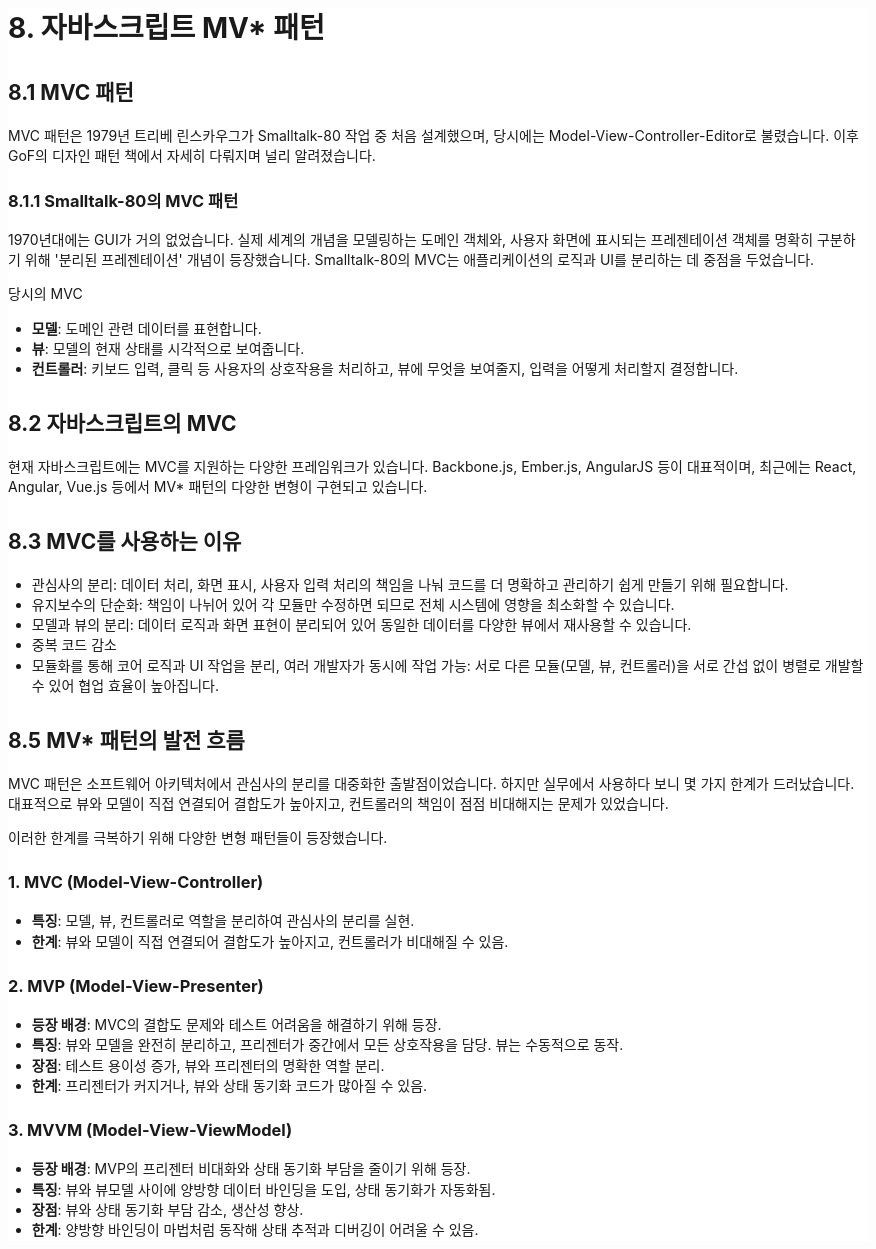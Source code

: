 # 8. 자바스크립트 MV* 패턴

## 8.1 MVC 패턴
MVC 패턴은 1979년 트리베 린스카우그가 Smalltalk-80 작업 중 처음 설계했으며, 당시에는 Model-View-Controller-Editor로 불렸습니다. 이후 GoF의 디자인 패턴 책에서 자세히 다뤄지며 널리 알려졌습니다.

### 8.1.1 Smalltalk-80의 MVC 패턴
1970년대에는 GUI가 거의 없었습니다. 실제 세계의 개념을 모델링하는 도메인 객체와, 사용자 화면에 표시되는 프레젠테이션 객체를 명확히 구분하기 위해 '분리된 프레젠테이션' 개념이 등장했습니다. Smalltalk-80의 MVC는 애플리케이션의 로직과 UI를 분리하는 데 중점을 두었습니다.

당시의 MVC
- **모델**: 도메인 관련 데이터를 표현합니다.
- **뷰**: 모델의 현재 상태를 시각적으로 보여줍니다.
- **컨트롤러**: 키보드 입력, 클릭 등 사용자의 상호작용을 처리하고, 뷰에 무엇을 보여줄지, 입력을 어떻게 처리할지 결정합니다.

## 8.2 자바스크립트의 MVC
현재 자바스크립트에는 MVC를 지원하는 다양한 프레임워크가 있습니다. Backbone.js, Ember.js, AngularJS 등이 대표적이며, 최근에는 React, Angular, Vue.js 등에서 MV* 패턴의 다양한 변형이 구현되고 있습니다.

## 8.3 MVC를 사용하는 이유
- 관심사의 분리: 데이터 처리, 화면 표시, 사용자 입력 처리의 책임을 나눠 코드를 더 명확하고 관리하기 쉽게 만들기 위해 필요합니다.
- 유지보수의 단순화: 책임이 나뉘어 있어 각 모듈만 수정하면 되므로 전체 시스템에 영향을 최소화할 수 있습니다.
- 모델과 뷰의 분리: 데이터 로직과 화면 표현이 분리되어 있어 동일한 데이터를 다양한 뷰에서 재사용할 수 있습니다.
- 중복 코드 감소
- 모듈화를 통해 코어 로직과 UI 작업을 분리, 여러 개발자가 동시에 작업 가능: 서로 다른 모듈(모델, 뷰, 컨트롤러)을 서로 간섭 없이 병렬로 개발할 수 있어 협업 효율이 높아집니다.

## 8.5 MV* 패턴의 발전 흐름

MVC 패턴은 소프트웨어 아키텍처에서 관심사의 분리를 대중화한 출발점이었습니다. 하지만 실무에서 사용하다 보니 몇 가지 한계가 드러났습니다. 대표적으로 뷰와 모델이 직접 연결되어 결합도가 높아지고, 컨트롤러의 책임이 점점 비대해지는 문제가 있었습니다.

이러한 한계를 극복하기 위해 다양한 변형 패턴들이 등장했습니다.

### 1. MVC (Model-View-Controller)
- **특징**: 모델, 뷰, 컨트롤러로 역할을 분리하여 관심사의 분리를 실현.
- **한계**: 뷰와 모델이 직접 연결되어 결합도가 높아지고, 컨트롤러가 비대해질 수 있음.

### 2. MVP (Model-View-Presenter)
- **등장 배경**: MVC의 결합도 문제와 테스트 어려움을 해결하기 위해 등장.
- **특징**: 뷰와 모델을 완전히 분리하고, 프리젠터가 중간에서 모든 상호작용을 담당. 뷰는 수동적으로 동작.
- **장점**: 테스트 용이성 증가, 뷰와 프리젠터의 명확한 역할 분리.
- **한계**: 프리젠터가 커지거나, 뷰와 상태 동기화 코드가 많아질 수 있음.

### 3. MVVM (Model-View-ViewModel)
- **등장 배경**: MVP의 프리젠터 비대화와 상태 동기화 부담을 줄이기 위해 등장.
- **특징**: 뷰와 뷰모델 사이에 양방향 데이터 바인딩을 도입, 상태 동기화가 자동화됨.
- **장점**: 뷰와 상태 동기화 부담 감소, 생산성 향상.
- **한계**: 양방향 바인딩이 마법처럼 동작해 상태 추적과 디버깅이 어려울 수 있음.
